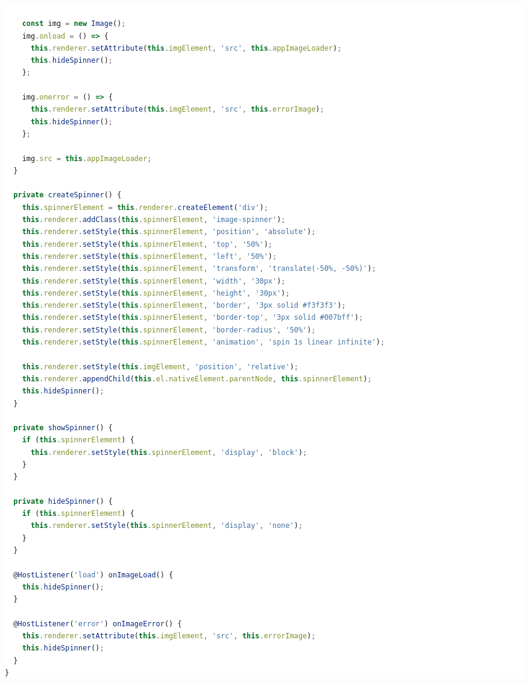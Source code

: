 ```typescript
    
    const img = new Image();
    img.onload = () => {
      this.renderer.setAttribute(this.imgElement, 'src', this.appImageLoader);
      this.hideSpinner();
    };
    
    img.onerror = () => {
      this.renderer.setAttribute(this.imgElement, 'src', this.errorImage);
      this.hideSpinner();
    };
    
    img.src = this.appImageLoader;
  }

  private createSpinner() {
    this.spinnerElement = this.renderer.createElement('div');
    this.renderer.addClass(this.spinnerElement, 'image-spinner');
    this.renderer.setStyle(this.spinnerElement, 'position', 'absolute');
    this.renderer.setStyle(this.spinnerElement, 'top', '50%');
    this.renderer.setStyle(this.spinnerElement, 'left', '50%');
    this.renderer.setStyle(this.spinnerElement, 'transform', 'translate(-50%, -50%)');
    this.renderer.setStyle(this.spinnerElement, 'width', '30px');
    this.renderer.setStyle(this.spinnerElement, 'height', '30px');
    this.renderer.setStyle(this.spinnerElement, 'border', '3px solid #f3f3f3');
    this.renderer.setStyle(this.spinnerElement, 'border-top', '3px solid #007bff');
    this.renderer.setStyle(this.spinnerElement, 'border-radius', '50%');
    this.renderer.setStyle(this.spinnerElement, 'animation', 'spin 1s linear infinite');
    
    this.renderer.setStyle(this.imgElement, 'position', 'relative');
    this.renderer.appendChild(this.el.nativeElement.parentNode, this.spinnerElement);
    this.hideSpinner();
  }

  private showSpinner() {
    if (this.spinnerElement) {
      this.renderer.setStyle(this.spinnerElement, 'display', 'block');
    }
  }

  private hideSpinner() {
    if (this.spinnerElement) {
      this.renderer.setStyle(this.spinnerElement, 'display', 'none');
    }
  }

  @HostListener('load') onImageLoad() {
    this.hideSpinner();
  }

  @HostListener('error') onImageError() {
    this.renderer.setAttribute(this.imgElement, 'src', this.errorImage);
    this.hideSpinner();
  }
}
```

